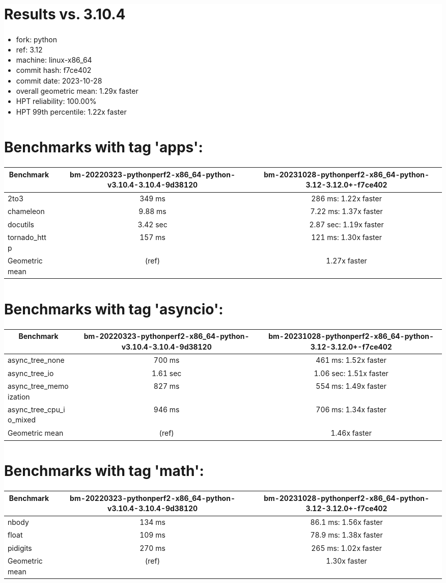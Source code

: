 
# Results vs. 3.10.4

- fork: python
- ref: 3.12
- machine: linux-x86_64
- commit hash: f7ce402
- commit date: 2023-10-28
- overall geometric mean: 1.29x faster
- HPT reliability: 100.00%
- HPT 99th percentile: 1.22x faster

Benchmarks with tag 'apps':
===========================

| Benchmark      | bm-20220323-pythonperf2-x86_64-python-v3.10.4-3.10.4-9d38120 | bm-20231028-pythonperf2-x86_64-python-3.12-3.12.0+-f7ce402 |
|----------------|:------------------------------------------------------------:|:----------------------------------------------------------:|
| 2to3           | 349 ms                                                       | 286 ms: 1.22x faster                                       |
| chameleon      | 9.88 ms                                                      | 7.22 ms: 1.37x faster                                      |
| docutils       | 3.42 sec                                                     | 2.87 sec: 1.19x faster                                     |
| tornado_http   | 157 ms                                                       | 121 ms: 1.30x faster                                       |
| Geometric mean | (ref)                                                        | 1.27x faster                                               |

Benchmarks with tag 'asyncio':
==============================

| Benchmark               | bm-20220323-pythonperf2-x86_64-python-v3.10.4-3.10.4-9d38120 | bm-20231028-pythonperf2-x86_64-python-3.12-3.12.0+-f7ce402 |
|-------------------------|:------------------------------------------------------------:|:----------------------------------------------------------:|
| async_tree_none         | 700 ms                                                       | 461 ms: 1.52x faster                                       |
| async_tree_io           | 1.61 sec                                                     | 1.06 sec: 1.51x faster                                     |
| async_tree_memoization  | 827 ms                                                       | 554 ms: 1.49x faster                                       |
| async_tree_cpu_io_mixed | 946 ms                                                       | 706 ms: 1.34x faster                                       |
| Geometric mean          | (ref)                                                        | 1.46x faster                                               |

Benchmarks with tag 'math':
===========================

| Benchmark      | bm-20220323-pythonperf2-x86_64-python-v3.10.4-3.10.4-9d38120 | bm-20231028-pythonperf2-x86_64-python-3.12-3.12.0+-f7ce402 |
|----------------|:------------------------------------------------------------:|:----------------------------------------------------------:|
| nbody          | 134 ms                                                       | 86.1 ms: 1.56x faster                                      |
| float          | 109 ms                                                       | 78.9 ms: 1.38x faster                                      |
| pidigits       | 270 ms                                                       | 265 ms: 1.02x faster                                       |
| Geometric mean | (ref)                                                        | 1.30x faster                                               |
